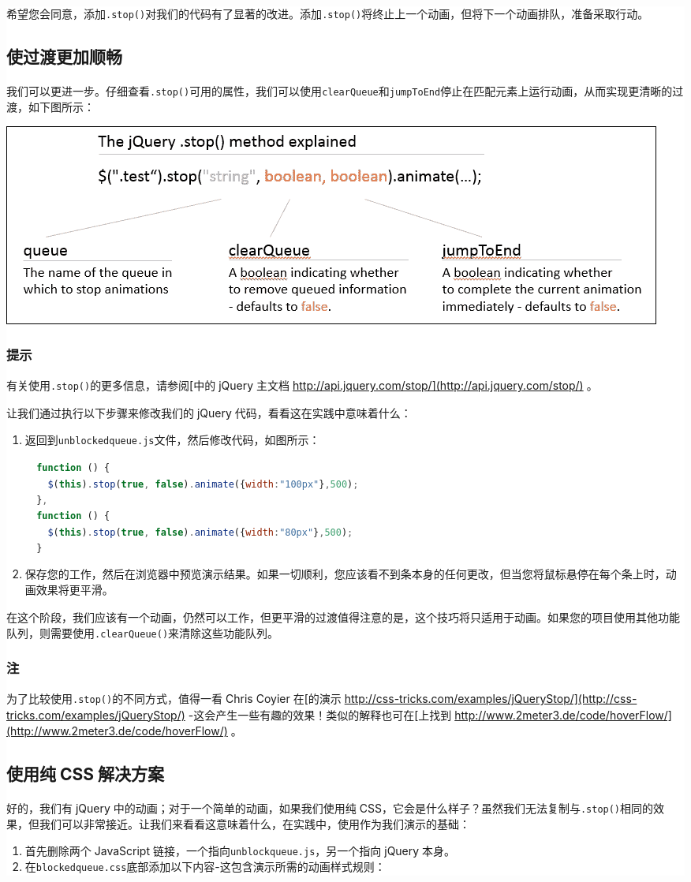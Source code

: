 希望您会同意，添加`.stop()`对我们的代码有了显著的改进。添加`.stop()`将终止上一个动画，但将下一个动画排队，准备采取行动。

## 使过渡更加顺畅

我们可以更进一步。仔细查看`.stop()`可用的属性，我们可以使用`clearQueue`和`jumpToEnd`停止在匹配元素上运行动画，从而实现更清晰的过渡，如下图所示：

![Making the transition even smoother](img/image00384.jpeg)

### 提示

有关使用`.stop()`的更多信息，请参阅[中的 jQuery 主文档 http://api.jquery.com/stop/](http://api.jquery.com/stop/) 。

让我们通过执行以下步骤来修改我们的 jQuery 代码，看看这在实践中意味着什么：

1.  返回到`unblockedqueue.js`文件，然后修改代码，如图所示：

    ```js
      function () {
        $(this).stop(true, false).animate({width:"100px"},500);
      },
      function () {
        $(this).stop(true, false).animate({width:"80px"},500);
      }
    ```

2.  保存您的工作，然后在浏览器中预览演示结果。如果一切顺利，您应该看不到条本身的任何更改，但当您将鼠标悬停在每个条上时，动画效果将更平滑。

在这个阶段，我们应该有一个动画，仍然可以工作，但更平滑的过渡值得注意的是，这个技巧将只适用于动画。如果您的项目使用其他功能队列，则需要使用`.clearQueue()`来清除这些功能队列。

### 注

为了比较使用`.stop()`的不同方式，值得一看 Chris Coyier 在[的演示 http://css-tricks.com/examples/jQueryStop/](http://css-tricks.com/examples/jQueryStop/) -这会产生一些有趣的效果！类似的解释也可在[上找到 http://www.2meter3.de/code/hoverFlow/](http://www.2meter3.de/code/hoverFlow/) 。

## 使用纯 CSS 解决方案

好的，我们有 jQuery 中的动画；对于一个简单的动画，如果我们使用纯 CSS，它会是什么样子？虽然我们无法复制与`.stop()`相同的效果，但我们可以非常接近。让我们来看看这意味着什么，在实践中，使用作为我们演示的基础：

1.  首先删除两个 JavaScript 链接，一个指向`unblockqueue.js`，另一个指向 jQuery 本身。
2.  在`blockedqueue.css`底部添加以下内容-这包含演示所需的动画样式规则：
